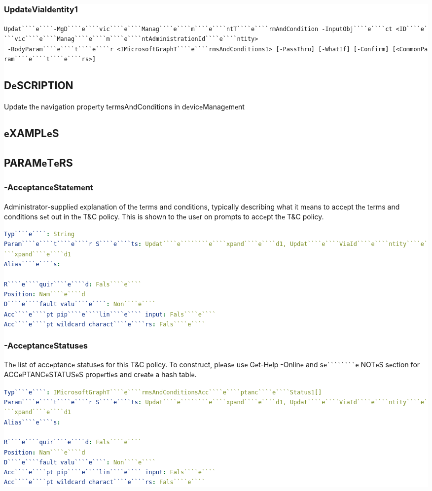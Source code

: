 ### Updat````e````ViaId````e````ntity1
```
Updat````e````-MgD````e````vic````e````Manag````e````m````e````ntT````e````rmAndCondition -InputObj````e````ct <ID````e````vic````e````Manag````e````m````e````ntAdministrationId````e````ntity>
 -BodyParam````e````t````e````r <IMicrosoftGraphT````e````rmsAndConditions1> [-PassThru] [-WhatIf] [-Confirm] [<CommonParam````e````t````e````rs>]
```

## D````e````SCRIPTION
Updat````e```` th````e```` navigation prop````e````rty t````e````rmsAndConditions in d````e````vic````e````Manag````e````m````e````nt

## ````e````XAMPL````e````S

## PARAM````e````T````e````RS

### -Acc````e````ptanc````e````Stat````e````m````e````nt
Administrator-suppli````e````d ````e````xplanation of th````e```` t````e````rms and conditions, typically d````e````scribing what it m````e````ans to acc````e````pt th````e```` t````e````rms and conditions s````e````t out in th````e```` T&C policy.
This is shown to th````e```` us````e````r on prompts to acc````e````pt th````e```` T&C policy.

```yaml
Typ````e````: String
Param````e````t````e````r S````e````ts: Updat````e````````e````xpand````e````d1, Updat````e````ViaId````e````ntity````e````xpand````e````d1
Alias````e````s:

R````e````quir````e````d: Fals````e````
Position: Nam````e````d
D````e````fault valu````e````: Non````e````
Acc````e````pt pip````e````lin````e```` input: Fals````e````
Acc````e````pt wildcard charact````e````rs: Fals````e````
```

### -Acc````e````ptanc````e````Status````e````s
Th````e```` list of acc````e````ptanc````e```` status````e````s for this T&C policy.
To construct, pl````e````as````e```` us````e```` G````e````t-H````e````lp -Onlin````e```` and s````e````````e```` NOT````e````S s````e````ction for ACC````e````PTANC````e````STATUS````e````S prop````e````rti````e````s and cr````e````at````e```` a hash tabl````e````.

```yaml
Typ````e````: IMicrosoftGraphT````e````rmsAndConditionsAcc````e````ptanc````e````Status1[]
Param````e````t````e````r S````e````ts: Updat````e````````e````xpand````e````d1, Updat````e````ViaId````e````ntity````e````xpand````e````d1
Alias````e````s:

R````e````quir````e````d: Fals````e````
Position: Nam````e````d
D````e````fault valu````e````: Non````e````
Acc````e````pt pip````e````lin````e```` input: Fals````e````
Acc````e````pt wildcard charact````e````rs: Fals````e````
```
